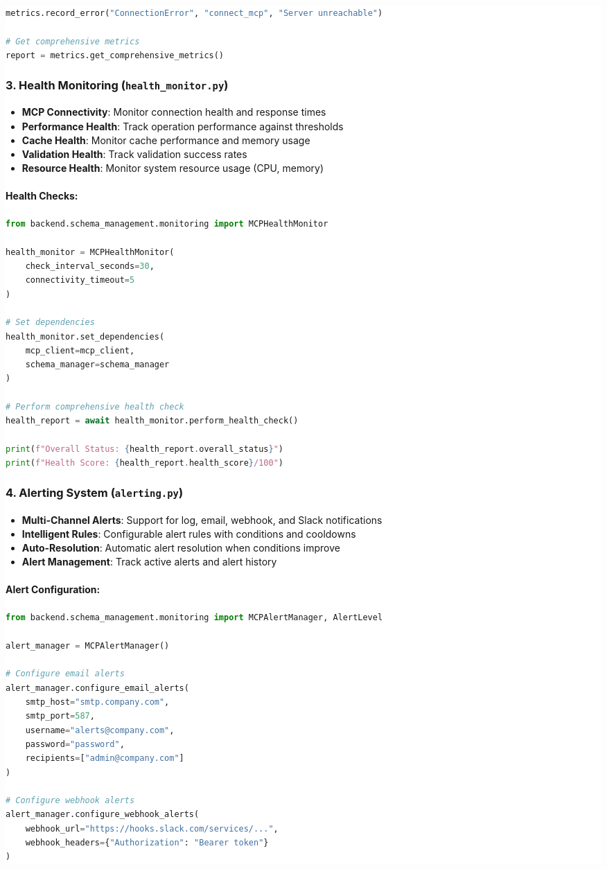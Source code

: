 ```python
metrics.record_error("ConnectionError", "connect_mcp", "Server unreachable")

# Get comprehensive metrics
report = metrics.get_comprehensive_metrics()
```

### 3. Health Monitoring (`health_monitor.py`)

- **MCP Connectivity**: Monitor connection health and response times
- **Performance Health**: Track operation performance against thresholds
- **Cache Health**: Monitor cache performance and memory usage
- **Validation Health**: Track validation success rates
- **Resource Health**: Monitor system resource usage (CPU, memory)

#### Health Checks:

```python
from backend.schema_management.monitoring import MCPHealthMonitor

health_monitor = MCPHealthMonitor(
    check_interval_seconds=30,
    connectivity_timeout=5
)

# Set dependencies
health_monitor.set_dependencies(
    mcp_client=mcp_client,
    schema_manager=schema_manager
)

# Perform comprehensive health check
health_report = await health_monitor.perform_health_check()

print(f"Overall Status: {health_report.overall_status}")
print(f"Health Score: {health_report.health_score}/100")
```

### 4. Alerting System (`alerting.py`)

- **Multi-Channel Alerts**: Support for log, email, webhook, and Slack notifications
- **Intelligent Rules**: Configurable alert rules with conditions and cooldowns
- **Auto-Resolution**: Automatic alert resolution when conditions improve
- **Alert Management**: Track active alerts and alert history

#### Alert Configuration:

```python
from backend.schema_management.monitoring import MCPAlertManager, AlertLevel

alert_manager = MCPAlertManager()

# Configure email alerts
alert_manager.configure_email_alerts(
    smtp_host="smtp.company.com",
    smtp_port=587,
    username="alerts@company.com",
    password="password",
    recipients=["admin@company.com"]
)

# Configure webhook alerts
alert_manager.configure_webhook_alerts(
    webhook_url="https://hooks.slack.com/services/...",
    webhook_headers={"Authorization": "Bearer token"}
)
```
